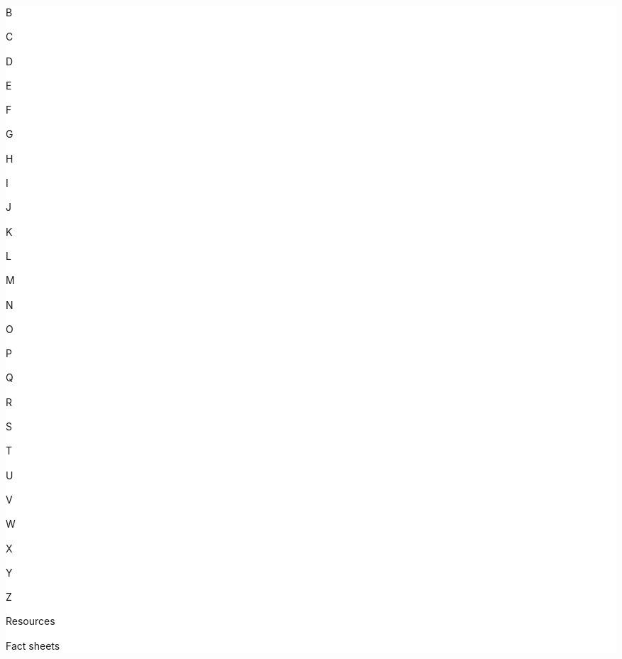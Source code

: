 B

C

D

E

F

G

H

I

J

K

L

M

N

O

P

Q

R

S

T

U

V

W

X

Y

Z




Resources










Fact sheets




